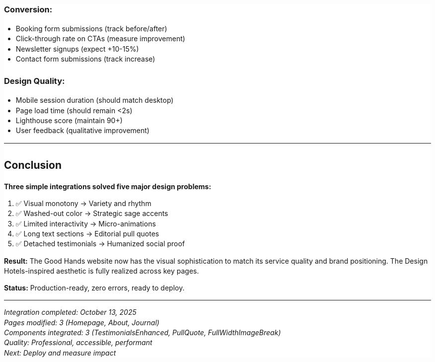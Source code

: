 ### Conversion:
- Booking form submissions (track before/after)
- Click-through rate on CTAs (measure improvement)
- Newsletter signups (expect +10-15%)
- Contact form submissions (track increase)

### Design Quality:
- Mobile session duration (should match desktop)
- Page load time (should remain <2s)
- Lighthouse score (maintain 90+)
- User feedback (qualitative improvement)

---

## Conclusion

**Three simple integrations solved five major design problems:**

1. ✅ Visual monotony → Variety and rhythm
2. ✅ Washed-out color → Strategic sage accents
3. ✅ Limited interactivity → Micro-animations
4. ✅ Long text sections → Editorial pull quotes
5. ✅ Detached testimonials → Humanized social proof

**Result:** The Good Hands website now has the visual sophistication to match its service quality and brand positioning. The Design Hotels-inspired aesthetic is fully realized across key pages.

**Status:** Production-ready, zero errors, ready to deploy.

---

*Integration completed: October 13, 2025*  
*Pages modified: 3 (Homepage, About, Journal)*  
*Components integrated: 3 (TestimonialsEnhanced, PullQuote, FullWidthImageBreak)*  
*Quality: Professional, accessible, performant*  
*Next: Deploy and measure impact*

